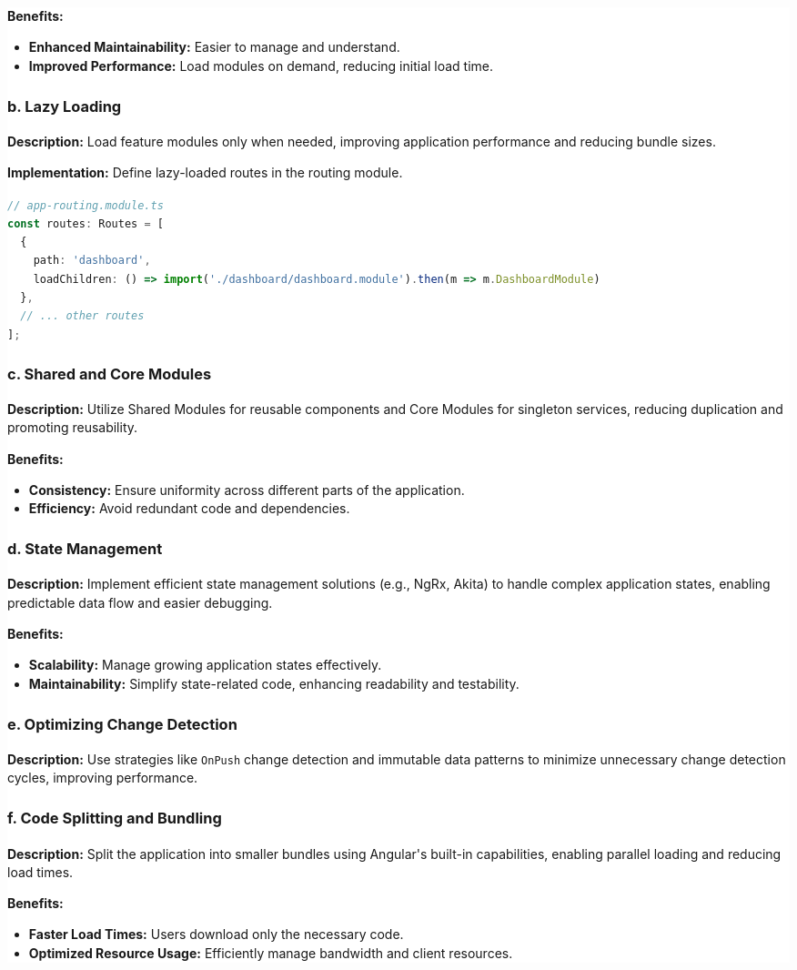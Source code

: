 **Benefits:**
- **Enhanced Maintainability:** Easier to manage and understand.
- **Improved Performance:** Load modules on demand, reducing initial load time.

### b. Lazy Loading

**Description:** Load feature modules only when needed, improving application performance and reducing bundle sizes.

**Implementation:**
Define lazy-loaded routes in the routing module.

```typescript
// app-routing.module.ts
const routes: Routes = [
  {
    path: 'dashboard',
    loadChildren: () => import('./dashboard/dashboard.module').then(m => m.DashboardModule)
  },
  // ... other routes
];
```

### c. Shared and Core Modules

**Description:** Utilize Shared Modules for reusable components and Core Modules for singleton services, reducing duplication and promoting reusability.

**Benefits:**
- **Consistency:** Ensure uniformity across different parts of the application.
- **Efficiency:** Avoid redundant code and dependencies.

### d. State Management

**Description:** Implement efficient state management solutions (e.g., NgRx, Akita) to handle complex application states, enabling predictable data flow and easier debugging.

**Benefits:**
- **Scalability:** Manage growing application states effectively.
- **Maintainability:** Simplify state-related code, enhancing readability and testability.

### e. Optimizing Change Detection

**Description:** Use strategies like `OnPush` change detection and immutable data patterns to minimize unnecessary change detection cycles, improving performance.

### f. Code Splitting and Bundling

**Description:** Split the application into smaller bundles using Angular's built-in capabilities, enabling parallel loading and reducing load times.

**Benefits:**
- **Faster Load Times:** Users download only the necessary code.
- **Optimized Resource Usage:** Efficiently manage bandwidth and client resources.
